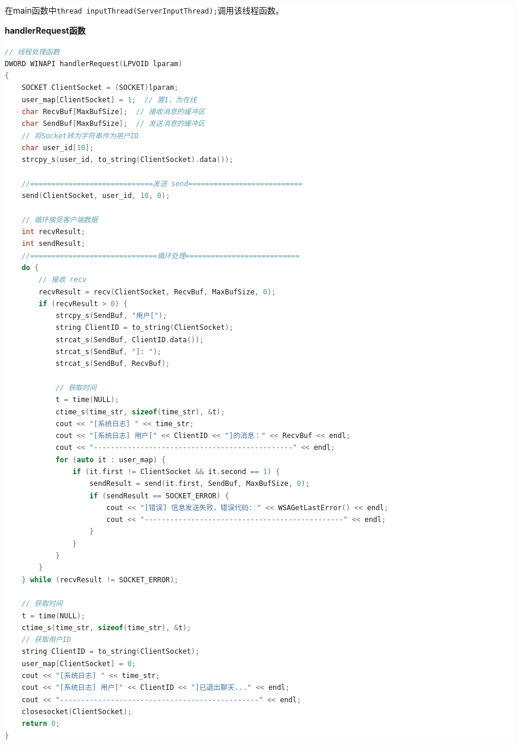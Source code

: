在main函数中`thread inputThread(ServerInputThread);`调用该线程函数。

**handlerRequest函数**

```c++
// 线程处理函数
DWORD WINAPI handlerRequest(LPVOID lparam)
{
	SOCKET ClientSocket = (SOCKET)lparam;
	user_map[ClientSocket] = 1;  // 置1，为在线
	char RecvBuf[MaxBufSize];  // 接收消息的缓冲区
	char SendBuf[MaxBufSize];  // 发送消息的缓冲区
	// 将Socket转为字符串作为用户ID
	char user_id[10];
	strcpy_s(user_id, to_string(ClientSocket).data());

	//=============================发送 send===========================
	send(ClientSocket, user_id, 10, 0);

	// 循环接受客户端数据
	int recvResult;
	int sendResult;
	//==============================循环处理===========================
	do {
		// 接收 recv
		recvResult = recv(ClientSocket, RecvBuf, MaxBufSize, 0);
		if (recvResult > 0) {
			strcpy_s(SendBuf, "用户[");
			string ClientID = to_string(ClientSocket);
			strcat_s(SendBuf, ClientID.data());
			strcat_s(SendBuf, "]: ");
			strcat_s(SendBuf, RecvBuf);

			// 获取时间
			t = time(NULL);
			ctime_s(time_str, sizeof(time_str), &t);
			cout << "[系统日志] " << time_str;
			cout << "[系统日志] 用户[" << ClientID << "]的消息：" << RecvBuf << endl;
			cout << "-----------------------------------------------" << endl;
			for (auto it : user_map) {
				if (it.first != ClientSocket && it.second == 1) {
					sendResult = send(it.first, SendBuf, MaxBufSize, 0);
					if (sendResult == SOCKET_ERROR) {
						cout << "[错误] 信息发送失败，错误代码: " << WSAGetLastError() << endl;
						cout << "-----------------------------------------------" << endl;
					}
				}
			}
		}
	} while (recvResult != SOCKET_ERROR);

	// 获取时间
	t = time(NULL);
	ctime_s(time_str, sizeof(time_str), &t);
	// 获取用户ID
	string ClientID = to_string(ClientSocket);
    user_map[ClientSocket] = 0;
	cout << "[系统日志] " << time_str;
	cout << "[系统日志] 用户[" << ClientID << "]已退出聊天..." << endl;
	cout << "-----------------------------------------------" << endl;
	closesocket(ClientSocket);
	return 0;
}
```
